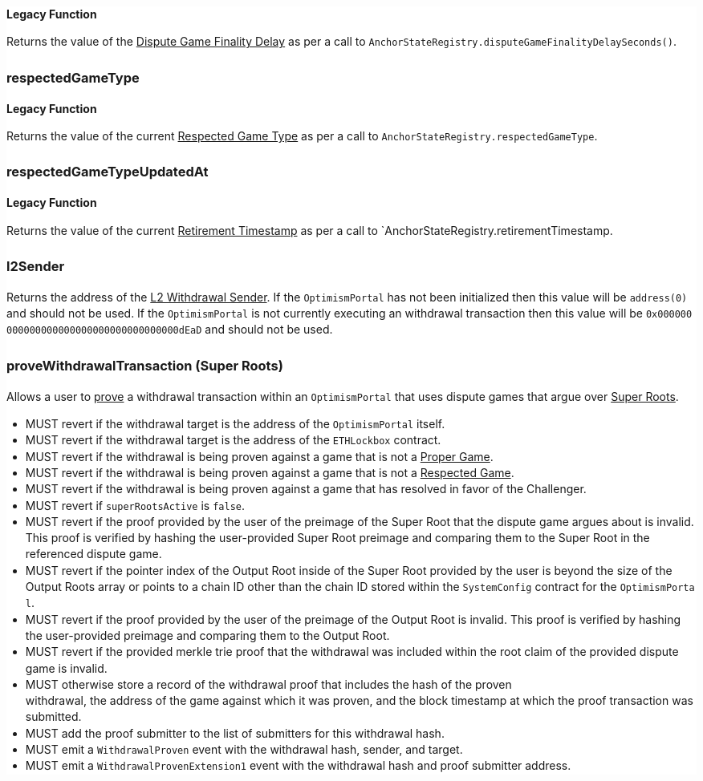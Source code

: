 **Legacy Function**

Returns the value of the
[Dispute Game Finality Delay](./anchor-state-registry.md#dispute-game-finality-delay-airgap) as per
a call to `AnchorStateRegistry.disputeGameFinalityDelaySeconds()`.

### respectedGameType

**Legacy Function**

Returns the value of the current
[Respected Game Type](./anchor-state-registry.md#respected-game-type) as per a call to
`AnchorStateRegistry.respectedGameType`.

### respectedGameTypeUpdatedAt

**Legacy Function**

Returns the value of the current
[Retirement Timestamp](./anchor-state-registry.md#retirement-timestamp) as per a call to
`AnchorStateRegistry.retirementTimestamp.

### l2Sender

Returns the address of the [L2 Withdrawal Sender](#l2-withdrawal-sender). If the `OptimismPortal`
has not been initialized then this value will be `address(0)` and should not be used. If the
`OptimismPortal` is not currently executing an withdrawal transaction then this value will be
`0x000000000000000000000000000000000000dEaD` and should not be used.

### proveWithdrawalTransaction (Super Roots)

Allows a user to [prove](#proven-withdrawal) a withdrawal transaction within an `OptimismPortal`
that uses dispute games that argue over [Super Roots](#super-root).

- MUST revert if the withdrawal target is the address of the `OptimismPortal` itself.
- MUST revert if the withdrawal target is the address of the `ETHLockbox` contract.
- MUST revert if the withdrawal is being proven against a game that is not a
  [Proper Game](./anchor-state-registry.md#proper-game).
- MUST revert if the withdrawal is being proven against a game that is not a
  [Respected Game](./anchor-state-registry.md#respected-game).
- MUST revert if the withdrawal is being proven against a game that has resolved in favor of the
  Challenger.
- MUST revert if `superRootsActive` is `false`.
- MUST revert if the proof provided by the user of the preimage of the Super Root that the dispute
  game argues about is invalid. This proof is verified by hashing the user-provided Super Root
  preimage and comparing them to the Super Root in the referenced dispute game.
- MUST revert if the pointer index of the Output Root inside of the Super Root provided by the user
  is beyond the size of the Output Roots array or points to a chain ID other than the chain ID
  stored within the `SystemConfig` contract for the `OptimismPortal`.
- MUST revert if the proof provided by the user of the preimage of the Output Root is invalid. This
  proof is verified by hashing the user-provided preimage and comparing them to the Output Root.
- MUST revert if the provided merkle trie proof that the withdrawal was included within the root
  claim of the provided dispute game is invalid.
- MUST otherwise store a record of the withdrawal proof that includes the hash of the proven  
  withdrawal, the address of the game against which it was proven, and the block timestamp at which
  the proof transaction was submitted.
- MUST add the proof submitter to the list of submitters for this withdrawal hash.
- MUST emit a `WithdrawalProven` event with the withdrawal hash, sender, and target.
- MUST emit a `WithdrawalProvenExtension1` event with the withdrawal hash and proof submitter address.
